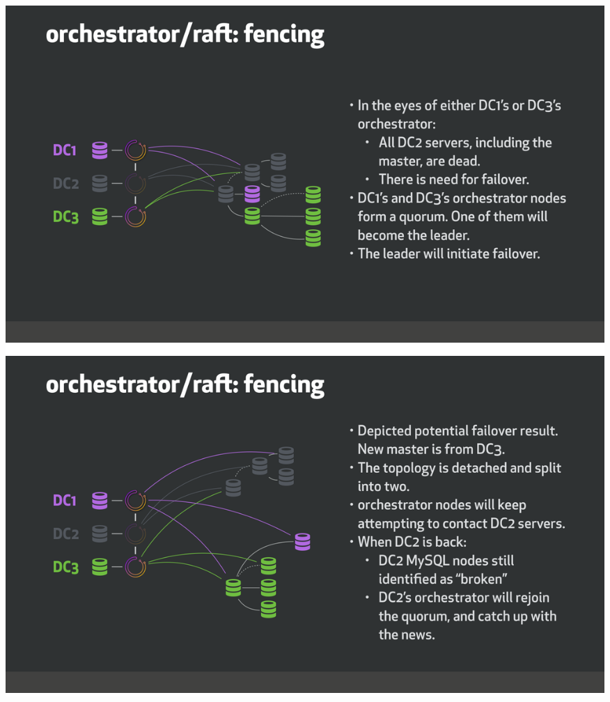 ![orchestrator/raft, 3 DCs, quorum view](images/orchestrator-raft-3dc-quorum.png)

![orchestrator/raft, 3 DCs, recovery](images/orchestrator-raft-3dc-recovery.png)
